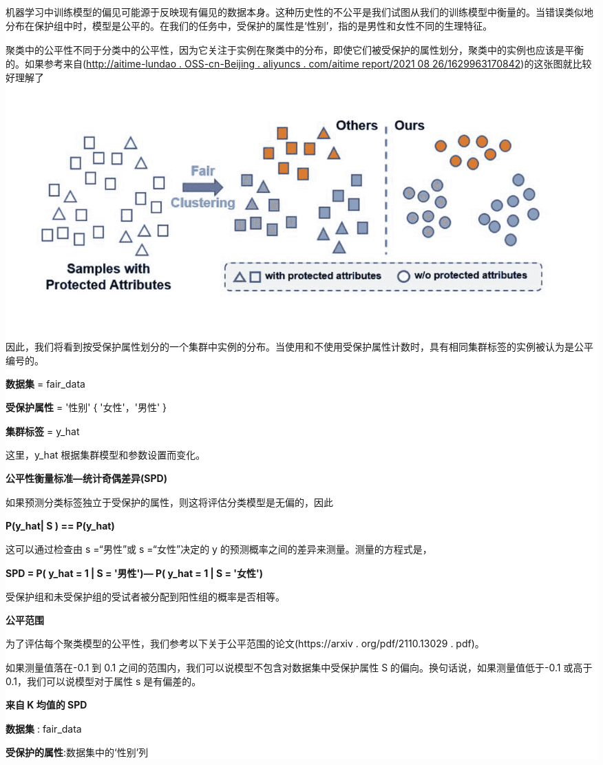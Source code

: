机器学习中训练模型的偏见可能源于反映现有偏见的数据本身。这种历史性的不公平是我们试图从我们的训练模型中衡量的。当错误类似地分布在保护组中时，模型是公平的。在我们的任务中，受保护的属性是‘性别’，指的是男性和女性不同的生理特征。

聚类中的公平性不同于分类中的公平性，因为它关注于实例在聚类中的分布，即使它们被受保护的属性划分，聚类中的实例也应该是平衡的。如果参考来自([http://aitime-lundao . OSS-cn-Beijing . aliyuncs . com/aitime report/2021 08 26/1629963170842](http://aitime-lundao.oss-cn-beijing.aliyuncs.com/AitimeReport/20210826/1629963170842))的这张图就比较好理解了

![](img/6221e7c439d1177412f0bd35f30699be.png)

因此，我们将看到按受保护属性划分的一个集群中实例的分布。当使用和不使用受保护属性计数时，具有相同集群标签的实例被认为是公平编号的。

**数据集** = fair_data

**受保护属性** = '性别' { '女性'，'男性' }

**集群标签** = y_hat

这里，y_hat 根据集群模型和参数设置而变化。

**公平性衡量标准—统计奇偶差异(SPD)**

如果预测分类标签独立于受保护的属性，则这将评估分类模型是无偏的，因此

**P(y_hat| S ) == P(y_hat)**

这可以通过检查由 s =“男性”或 s =“女性”决定的 y 的预测概率之间的差异来测量。测量的方程式是，

**SPD = P( y_hat = 1 | S = '男性')— P( y_hat = 1 | S = '女性')**

受保护组和未受保护组的受试者被分配到阳性组的概率是否相等。

**公平范围**

为了评估每个聚类模型的公平性，我们参考以下关于公平范围的论文(https://arxiv . org/pdf/2110.13029 . pdf)。

如果测量值落在-0.1 到 0.1 之间的范围内，我们可以说模型不包含对数据集中受保护属性 S 的偏向。换句话说，如果测量值低于-0.1 或高于 0.1，我们可以说模型对于属性 s 是有偏差的。

**来自 K 均值的 SPD**

**数据集** : fair_data

**受保护的属性**:数据集中的‘性别’列
